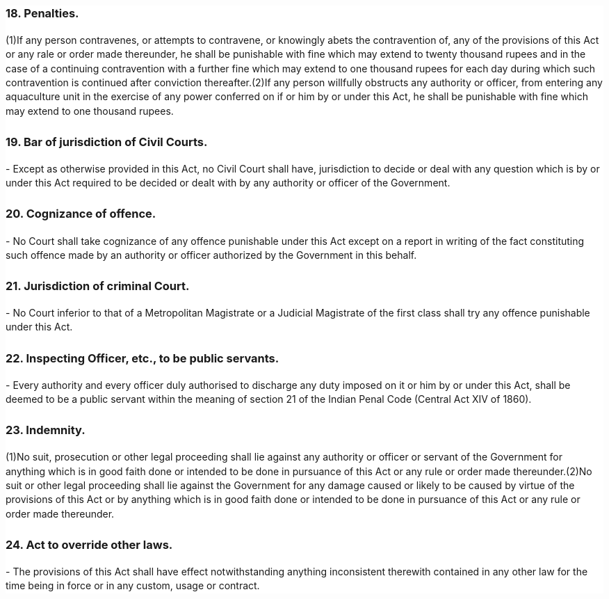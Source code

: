 ### 18. Penalties.

(1)If any person contravenes, or attempts to contravene, or knowingly abets
the contravention of, any of the provisions of this Act or any rale or order
made thereunder, he shall be punishable with fine which may extend to twenty
thousand rupees and in the case of a continuing contravention with a further
fine which may extend to one thousand rupees for each day during which such
contravention is continued after conviction thereafter.(2)If any person
willfully obstructs any authority or officer, from entering any aquaculture
unit in the exercise of any power conferred on if or him by or under this Act,
he shall be punishable with fine which may extend to one thousand rupees.

### 19. Bar of jurisdiction of Civil Courts.

\- Except as otherwise provided in this Act, no Civil Court shall have,
jurisdiction to decide or deal with any question which is by or under this Act
required to be decided or dealt with by any authority or officer of the
Government.

### 20. Cognizance of offence.

\- No Court shall take cognizance of any offence punishable under this Act
except on a report in writing of the fact constituting such offence made by an
authority or officer authorized by the Government in this behalf.

### 21. Jurisdiction of criminal Court.

\- No Court inferior to that of a Metropolitan Magistrate or a Judicial
Magistrate of the first class shall try any offence punishable under this Act.

### 22. Inspecting Officer, etc., to be public servants.

\- Every authority and every officer duly authorised to discharge any duty
imposed on it or him by or under this Act, shall be deemed to be a public
servant within the meaning of section 21 of the Indian Penal Code (Central Act
XIV of 1860).

### 23. Indemnity.

(1)No suit, prosecution or other legal proceeding shall lie against any
authority or officer or servant of the Government for anything which is in
good faith done or intended to be done in pursuance of this Act or any rule or
order made thereunder.(2)No suit or other legal proceeding shall lie against
the Government for any damage caused or likely to be caused by virtue of the
provisions of this Act or by anything which is in good faith done or intended
to be done in pursuance of this Act or any rule or order made thereunder.

### 24. Act to override other laws.

\- The provisions of this Act shall have effect notwithstanding anything
inconsistent therewith contained in any other law for the time being in force
or in any custom, usage or contract.
